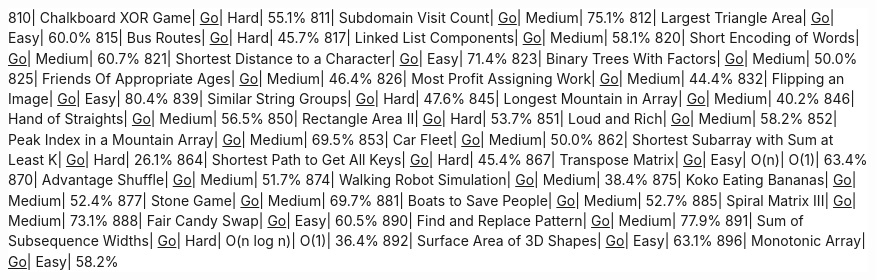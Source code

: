 810| Chalkboard XOR Game| [Go](https://books.halfrost.com/leetcode/ChapterFour/0800~0899/0810.Chalkboard-XOR-Game/)| Hard| 55.1%
811| Subdomain Visit Count| [Go](https://books.halfrost.com/leetcode/ChapterFour/0800~0899/0811.Subdomain-Visit-Count/)| Medium| 75.1%
812| Largest Triangle Area| [Go](https://books.halfrost.com/leetcode/ChapterFour/0800~0899/0812.Largest-Triangle-Area/)| Easy| 60.0%
815| Bus Routes| [Go](https://books.halfrost.com/leetcode/ChapterFour/0800~0899/0815.Bus-Routes/)| Hard| 45.7%
817| Linked List Components| [Go](https://books.halfrost.com/leetcode/ChapterFour/0800~0899/0817.Linked-List-Components/)| Medium| 58.1%
820| Short Encoding of Words| [Go](https://books.halfrost.com/leetcode/ChapterFour/0800~0899/0820.Short-Encoding-of-Words/)| Medium| 60.7%
821| Shortest Distance to a Character| [Go](https://books.halfrost.com/leetcode/ChapterFour/0800~0899/0821.Shortest-Distance-to-a-Character/)| Easy| 71.4%
823| Binary Trees With Factors| [Go](https://books.halfrost.com/leetcode/ChapterFour/0800~0899/0823.Binary-Trees-With-Factors/)| Medium| 50.0%
825| Friends Of Appropriate Ages| [Go](https://books.halfrost.com/leetcode/ChapterFour/0800~0899/0825.Friends-Of-Appropriate-Ages/)| Medium| 46.4%
826| Most Profit Assigning Work| [Go](https://books.halfrost.com/leetcode/ChapterFour/0800~0899/0826.Most-Profit-Assigning-Work/)| Medium| 44.4%
832| Flipping an Image| [Go](https://books.halfrost.com/leetcode/ChapterFour/0800~0899/0832.Flipping-an-Image/)| Easy| 80.4%
839| Similar String Groups| [Go](https://books.halfrost.com/leetcode/ChapterFour/0800~0899/0839.Similar-String-Groups/)| Hard| 47.6%
845| Longest Mountain in Array| [Go](https://books.halfrost.com/leetcode/ChapterFour/0800~0899/0845.Longest-Mountain-in-Array/)| Medium| 40.2%
846| Hand of Straights| [Go](https://books.halfrost.com/leetcode/ChapterFour/0800~0899/0846.Hand-of-Straights/)| Medium| 56.5%
850| Rectangle Area II| [Go](https://books.halfrost.com/leetcode/ChapterFour/0800~0899/0850.Rectangle-Area-II/)| Hard| 53.7%
851| Loud and Rich| [Go](https://books.halfrost.com/leetcode/ChapterFour/0800~0899/0851.Loud-and-Rich/)| Medium| 58.2%
852| Peak Index in a Mountain Array| [Go](https://books.halfrost.com/leetcode/ChapterFour/0800~0899/0852.Peak-Index-in-a-Mountain-Array/)| Medium| 69.5%
853| Car Fleet| [Go](https://books.halfrost.com/leetcode/ChapterFour/0800~0899/0853.Car-Fleet/)| Medium| 50.0%
862| Shortest Subarray with Sum at Least K| [Go](https://books.halfrost.com/leetcode/ChapterFour/0800~0899/0862.Shortest-Subarray-with-Sum-at-Least-K/)| Hard| 26.1%
864| Shortest Path to Get All Keys| [Go](https://books.halfrost.com/leetcode/ChapterFour/0800~0899/0864.Shortest-Path-to-Get-All-Keys/)| Hard| 45.4%
867| Transpose Matrix| [Go](https://books.halfrost.com/leetcode/ChapterFour/0800~0899/0867.Transpose-Matrix/)| Easy| O(n)| O(1)| 63.4%
870| Advantage Shuffle| [Go](https://books.halfrost.com/leetcode/ChapterFour/0800~0899/0870.Advantage-Shuffle/)| Medium| 51.7%
874| Walking Robot Simulation| [Go](https://books.halfrost.com/leetcode/ChapterFour/0800~0899/0874.Walking-Robot-Simulation/)| Medium| 38.4%
875| Koko Eating Bananas| [Go](https://books.halfrost.com/leetcode/ChapterFour/0800~0899/0875.Koko-Eating-Bananas/)| Medium| 52.4%
877| Stone Game| [Go](https://books.halfrost.com/leetcode/ChapterFour/0800~0899/0877.Stone-Game/)| Medium| 69.7%
881| Boats to Save People| [Go](https://books.halfrost.com/leetcode/ChapterFour/0800~0899/0881.Boats-to-Save-People/)| Medium| 52.7%
885| Spiral Matrix III| [Go](https://books.halfrost.com/leetcode/ChapterFour/0800~0899/0885.Spiral-Matrix-III/)| Medium| 73.1%
888| Fair Candy Swap| [Go](https://books.halfrost.com/leetcode/ChapterFour/0800~0899/0888.Fair-Candy-Swap/)| Easy| 60.5%
890| Find and Replace Pattern| [Go](https://books.halfrost.com/leetcode/ChapterFour/0800~0899/0890.Find-and-Replace-Pattern/)| Medium| 77.9%
891| Sum of Subsequence Widths| [Go](https://books.halfrost.com/leetcode/ChapterFour/0800~0899/0891.Sum-of-Subsequence-Widths/)| Hard| O(n log n)| O(1)| 36.4%
892| Surface Area of 3D Shapes| [Go](https://books.halfrost.com/leetcode/ChapterFour/0800~0899/0892.Surface-Area-of-3D-Shapes/)| Easy| 63.1%
896| Monotonic Array| [Go](https://books.halfrost.com/leetcode/ChapterFour/0800~0899/0896.Monotonic-Array/)| Easy| 58.2%